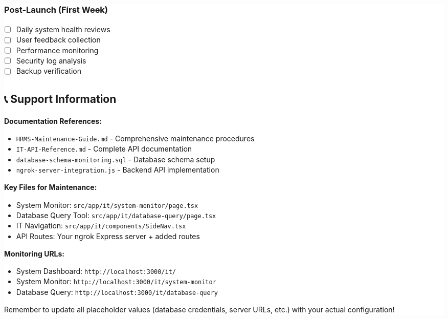### Post-Launch (First Week)
- [ ] Daily system health reviews
- [ ] User feedback collection
- [ ] Performance monitoring
- [ ] Security log analysis
- [ ] Backup verification

## 📞 Support Information

**Documentation References:**
- `HRMS-Maintenance-Guide.md` - Comprehensive maintenance procedures
- `IT-API-Reference.md` - Complete API documentation
- `database-schema-monitoring.sql` - Database schema setup
- `ngrok-server-integration.js` - Backend API implementation

**Key Files for Maintenance:**
- System Monitor: `src/app/it/system-monitor/page.tsx`
- Database Query Tool: `src/app/it/database-query/page.tsx`  
- IT Navigation: `src/app/it/components/SideNav.tsx`
- API Routes: Your ngrok Express server + added routes

**Monitoring URLs:**
- System Dashboard: `http://localhost:3000/it/`
- System Monitor: `http://localhost:3000/it/system-monitor`
- Database Query: `http://localhost:3000/it/database-query`

Remember to update all placeholder values (database credentials, server URLs, etc.) with your actual configuration!
